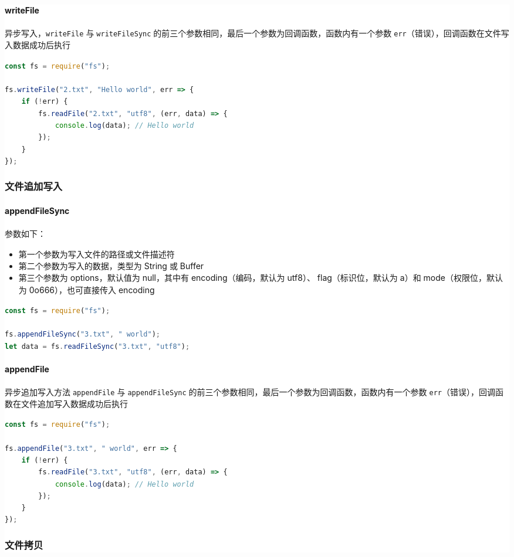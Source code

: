

#### writeFile

异步写入，`writeFile` 与 `writeFileSync` 的前三个参数相同，最后一个参数为回调函数，函数内有一个参数 `err`（错误），回调函数在文件写入数据成功后执行

```js
const fs = require("fs");

fs.writeFile("2.txt", "Hello world", err => {
    if (!err) {
        fs.readFile("2.txt", "utf8", (err, data) => {
            console.log(data); // Hello world
        });
    }
});
```



### 文件追加写入

#### appendFileSync

参数如下：

- 第一个参数为写入文件的路径或文件描述符
- 第二个参数为写入的数据，类型为 String 或 Buffer
- 第三个参数为 options，默认值为 null，其中有 encoding（编码，默认为 utf8）、 flag（标识位，默认为 a）和 mode（权限位，默认为 0o666），也可直接传入 encoding

```js
const fs = require("fs");

fs.appendFileSync("3.txt", " world");
let data = fs.readFileSync("3.txt", "utf8");
```



#### appendFile

异步追加写入方法 `appendFile` 与 `appendFileSync` 的前三个参数相同，最后一个参数为回调函数，函数内有一个参数 `err`（错误），回调函数在文件追加写入数据成功后执行

```js
const fs = require("fs");

fs.appendFile("3.txt", " world", err => {
    if (!err) {
        fs.readFile("3.txt", "utf8", (err, data) => {
            console.log(data); // Hello world
        });
    }
});
```



### 文件拷贝
